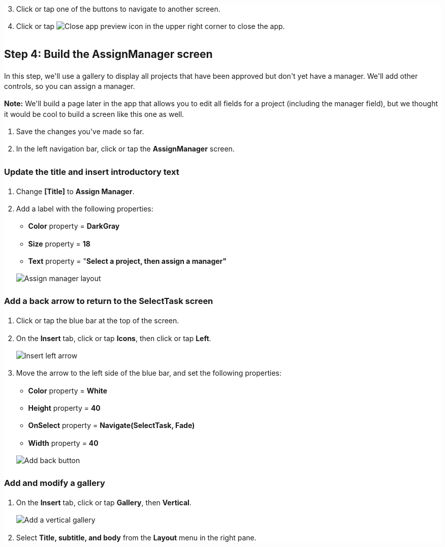 3. Click or tap one of the buttons to navigate to another screen.

4. Click or tap ![Close app preview icon](./media/sharepoint-scenario-build-app/icon-close-preview.png) in the upper right corner to close the app.

## Step 4: Build the AssignManager screen 

In this step, we'll use a gallery to display all projects that have been approved but don't yet have a manager. We'll add other controls, so you can assign a manager.

**Note:**  We'll build a page later in the app that allows you to edit all fields for a project (including the manager field), but we thought it would be cool to build a screen like this one as well.

1. Save the changes you've made so far.

2. In the left navigation bar, click or tap the **AssignManager** screen.

### Update the title and insert introductory text

1. Change **[Title]** to **Assign Manager**.

2. Add a label with the following properties:

    - **Color** property = **DarkGray**

    - **Size** property = **18**

    - **Text** property = "**Select a project, then assign a manager"**

    ![Assign manager layout](./media/sharepoint-scenario-build-app/04-04-01-layout.png)

### Add a back arrow to return to the SelectTask screen

1. Click or tap the blue bar at the top of the screen.

2. On the **Insert** tab, click or tap **Icons**, then click or tap **Left**.

    ![Insert left arrow](./media/sharepoint-scenario-build-app/04-04-02-icon-left.png)

3. Move the arrow to the left side of the blue bar, and set the following properties:

    - **Color** property = **White**

    - **Height** property = **40**

    - **OnSelect** property = **Navigate(SelectTask, Fade)**

    - **Width** property = **40**

    ![Add back button](./media/sharepoint-scenario-build-app/04-04-03-left-arrow.png)

### Add and modify a gallery

1. On the **Insert** tab, click or tap **Gallery**, then **Vertical**.

    ![Add a vertical gallery](./media/sharepoint-scenario-build-app/04-04-04-gallery.png)

2. Select **Title, subtitle, and body** from the **Layout** menu in the right pane. 
